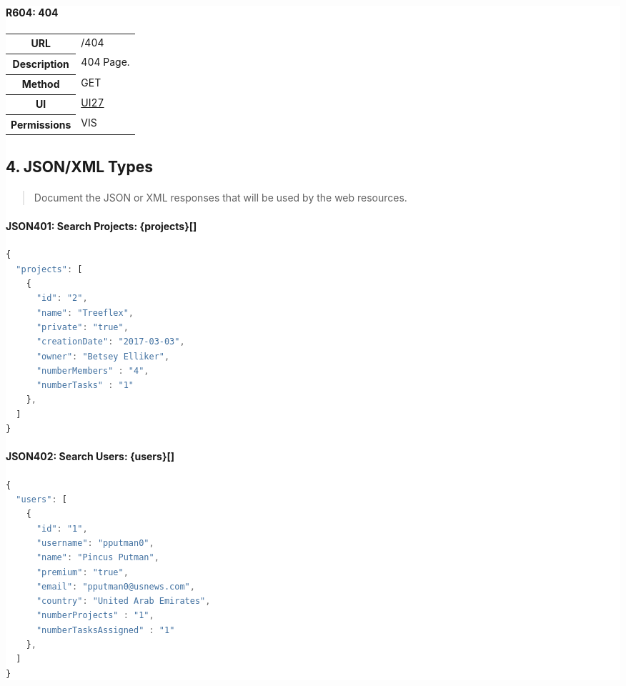 #### R604: 404
<table>
  <tr>
    <th>URL</th>
    <td>/404</td>
  </tr>
  <tr>
    <th>Description</th>
    <td>404 Page.</td>
  </tr>
  <tr>
    <th>Method</th>
    <td>GET</td>
  </tr>
  <tr>
    <th>UI</th>
    <td><a href="https://github.com/mpcmarques/lbaw1743/blob/master/artifacts/A3/A3.md#ui27-error-page">UI27</a></td>
  </tr>
  <tr>
    <th>Permissions</th>
    <td>VIS</td>
  </tr>
</table>

## 4. JSON/XML Types

> Document the JSON or XML responses that will be used by the web resources.

#### JSON401: Search Projects: {projects}[]
```javascript
{
  "projects": [
    {
      "id": "2",
      "name": "Treeflex",
      "private": "true",
      "creationDate": "2017-03-03",
      "owner": "Betsey Elliker",
      "numberMembers" : "4",
      "numberTasks" : "1"
    },
  ]
}
```

#### JSON402: Search Users: {users}[]
```javascript
{
  "users": [
    {
      "id": "1",
      "username": "pputman0",
      "name": "Pincus Putman",
      "premium": "true",
      "email": "pputman0@usnews.com",
      "country": "United Arab Emirates",
      "numberProjects" : "1",
      "numberTasksAssigned" : "1"
    },
  ]
}
```
